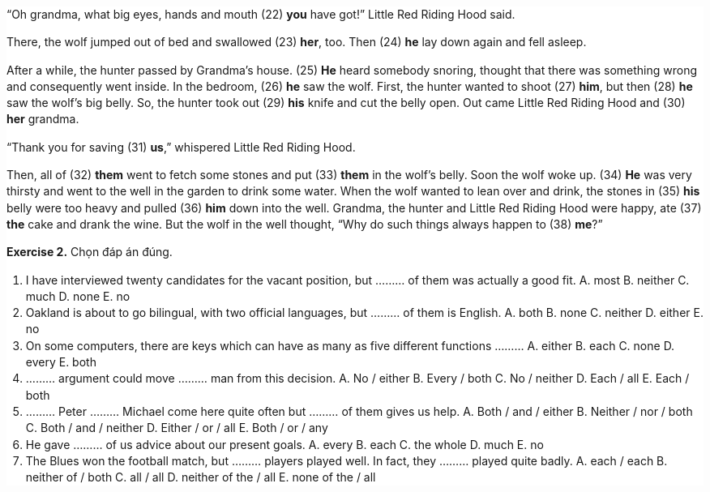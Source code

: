 “Oh grandma, what big eyes, hands and mouth (22) **you** have got!” Little Red Riding Hood said.

There, the wolf jumped out of bed and swallowed (23) **her**, too. Then (24) **he** lay down again and fell asleep.

After a while, the hunter passed by Grandma’s house. (25) **He** heard somebody snoring, thought that there was something wrong and consequently went inside. In the bedroom, (26) **he** saw the wolf. First, the hunter wanted to shoot (27) **him**, but then (28) **he** saw the wolf’s big belly. So, the hunter took out (29) **his** knife and cut the belly open. Out came Little Red Riding Hood and (30) **her** grandma.

“Thank you for saving (31) **us**,” whispered Little Red Riding Hood.

Then, all of (32) **them** went to fetch some stones and put (33) **them** in the wolf’s belly. Soon the wolf woke up. (34) **He** was very thirsty and went to the well in the garden to drink some water. When the wolf wanted to lean over and drink, the stones in (35) **his** belly were too heavy and pulled (36) **him** down into the well. Grandma, the hunter and Little Red Riding Hood were happy, ate (37) **the** cake and drank the wine. But the wolf in the well thought, “Why do such things always happen to (38) **me**?”

**Exercise 2.** Chọn đáp án đúng.

1.  I have interviewed twenty candidates for the vacant position, but ……… of them was actually a good fit.
    A. most
    B. neither
    C. much
    D. none
    E. no
2.  Oakland is about to go bilingual, with two official languages, but ……… of them is English.
    A. both
    B. none
    C. neither
    D. either
    E. no
3.  On some computers, there are keys which can have as many as five different functions ………
    A. either
    B. each
    C. none
    D. every
    E. both
4.  ……… argument could move ……… man from this decision.
    A. No / either
    B. Every / both
    C. No / neither
    D. Each / all
    E. Each / both
5.  ……… Peter ……… Michael come here quite often but ……… of them gives us help.
    A. Both / and / either
    B. Neither / nor / both
    C. Both / and / neither
    D. Either / or / all
    E. Both / or / any
6.  He gave ……… of us advice about our present goals.
    A. every
    B. each
    C. the whole
    D. much
    E. no
7.  The Blues won the football match, but ……… players played well. In fact, they ……… played quite badly.
    A. each / each
    B. neither of / both
    C. all / all
    D. neither of the / all
    E. none of the / all